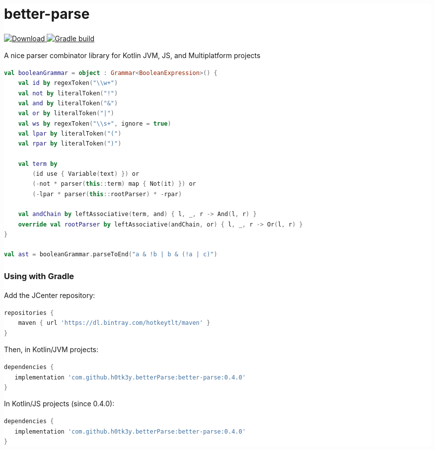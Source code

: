 # better-parse

[ ![Download](https://api.bintray.com/packages/hotkeytlt/maven/better-parse/images/download.svg) ](https://bintray.com/hotkeytlt/maven/better-parse/_latestVersion) [ ![Gradle build](https://github.com/h0tk3y/better-parse/workflows/Gradle%20build/badge.svg) ](https://github.com/h0tk3y/better-parse/actions?query=workflow%3A%22Gradle+build%22)

A nice parser combinator library for Kotlin JVM, JS, and Multiplatform projects

```kotlin
val booleanGrammar = object : Grammar<BooleanExpression>() {
    val id by regexToken("\\w+")
    val not by literalToken("!")
    val and by literalToken("&")
    val or by literalToken("|")
    val ws by regexToken("\\s+", ignore = true)
    val lpar by literalToken("(")
    val rpar by literalToken(")")

    val term by 
        (id use { Variable(text) }) or
        (-not * parser(this::term) map { Not(it) }) or
        (-lpar * parser(this::rootParser) * -rpar)

    val andChain by leftAssociative(term, and) { l, _, r -> And(l, r) }
    override val rootParser by leftAssociative(andChain, or) { l, _, r -> Or(l, r) }
}

val ast = booleanGrammar.parseToEnd("a & !b | b & (!a | c)")
 ```
    
### Using with Gradle

Add the JCenter repository:

```groovy
repositories {
    maven { url 'https://dl.bintray.com/hotkeytlt/maven' }
}
```

Then, in Kotlin/JVM projects:

```groovy
dependencies {
   implementation 'com.github.h0tk3y.betterParse:better-parse:0.4.0'
}
```

In Kotlin/JS projects (since 0.4.0):

```groovy
dependencies {
   implementation 'com.github.h0tk3y.betterParse:better-parse:0.4.0'
}
```
